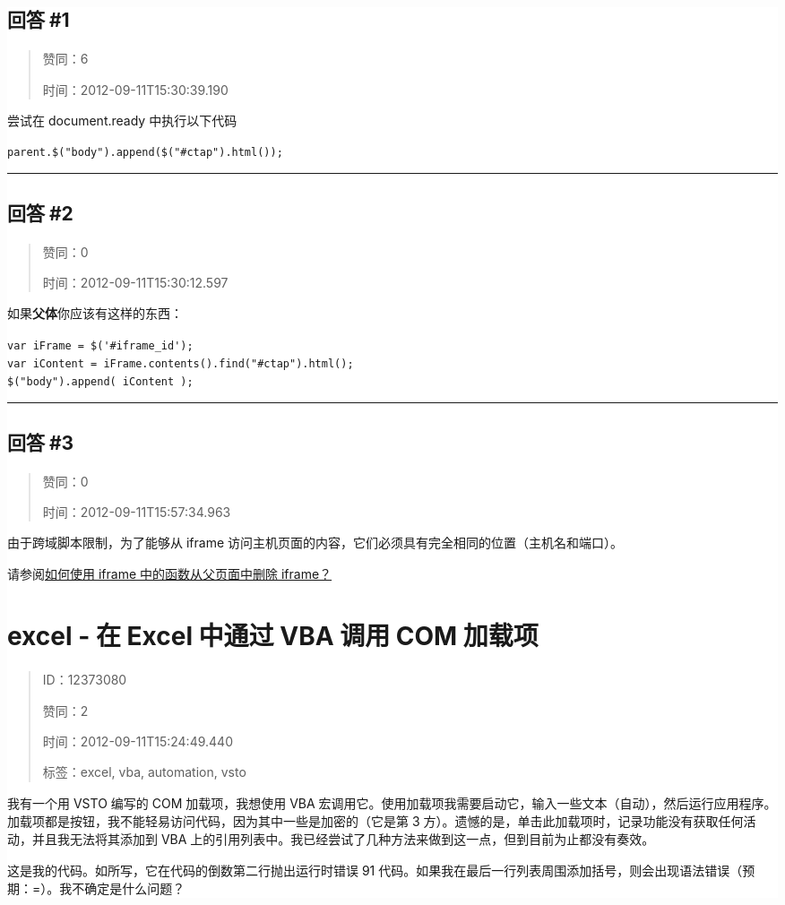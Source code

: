 ## 回答 #1

> 赞同：6
> 
> 时间：2012-09-11T15:30:39.190

尝试在 document.ready 中执行以下代码

```
parent.$("body").append($("#ctap").html()); 
```

* * *

## 回答 #2

> 赞同：0
> 
> 时间：2012-09-11T15:30:12.597

如果**父体**你应该有这样的东西：

```
var iFrame = $('#iframe_id');
var iContent = iFrame.contents().find("#ctap").html();
$("body").append( iContent ); 
```

* * *

## 回答 #3

> 赞同：0
> 
> 时间：2012-09-11T15:57:34.963

由于跨域脚本限制，为了能够从 iframe 访问主机页面的内容，它们必须具有完全相同的位置（主机名和端口）。

请参阅[如何使用 iframe 中的函数从父页面中删除 iframe？](https://stackoverflow.com/questions/3033128/how-to-remove-iframe-from-parent-page-using-a-function-inside-the-iframe?rq=1)

# excel - 在 Excel 中通过 VBA 调用 COM 加载项

> ID：12373080
> 
> 赞同：2
> 
> 时间：2012-09-11T15:24:49.440
> 
> 标签：excel, vba, automation, vsto

我有一个用 VSTO 编写的 COM 加载项，我想使用 VBA 宏调用它。使用加载项我需要启动它，输入一些文本（自动），然后运行应用程序。加载项都是按钮，我不能轻易访问代码，因为其中一些是加密的（它是第 3 方）。遗憾的是，单击此加载项时，记录功能没有获取任何活动，并且我无法将其添加到 VBA 上的引用列表中。我已经尝试了几种方法来做到这一点，但到目前为止都没有奏效。

这是我的代码。如所写，它在代码的倒数第二行抛出运行时错误 91 代码。如果我在最后一行列表周围添加括号，则会出现语法错误（预期：=）。我不确定是什么问题？
